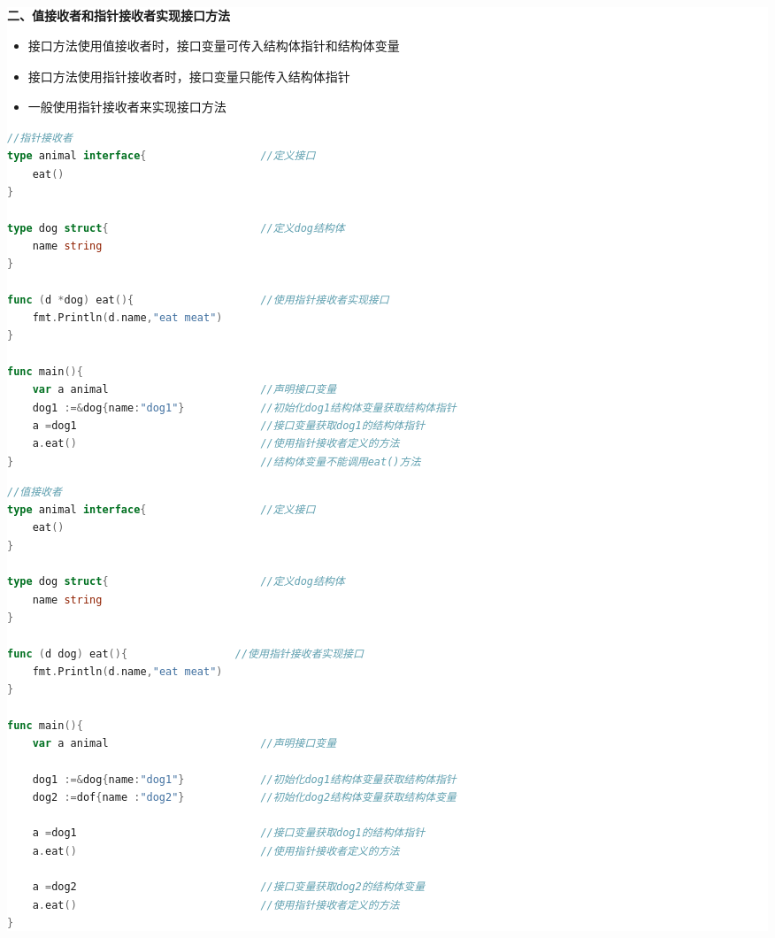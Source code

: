 **二、值接收者和指针接收者实现接口方法**

* 接口方法使用值接收者时，接口变量可传入结构体指针和结构体变量

* 接口方法使用指针接收者时，接口变量只能传入结构体指针

* 一般使用指针接收者来实现接口方法

```go
//指针接收者
type animal interface{					//定义接口
    eat()
}

type dog struct{						//定义dog结构体
    name string
}

func (d *dog) eat(){					//使用指针接收者实现接口
    fmt.Println(d.name,"eat meat")
}

func main(){
    var a animal						//声明接口变量
    dog1 :=&dog{name:"dog1"}			//初始化dog1结构体变量获取结构体指针
    a =dog1								//接口变量获取dog1的结构体指针
    a.eat()								//使用指针接收者定义的方法
}										//结构体变量不能调用eat()方法
```

```go
//值接收者
type animal interface{					//定义接口
    eat()
}

type dog struct{						//定义dog结构体
    name string
}

func (d dog) eat(){					//使用指针接收者实现接口
    fmt.Println(d.name,"eat meat")
}

func main(){
    var a animal						//声明接口变量
    
    dog1 :=&dog{name:"dog1"}			//初始化dog1结构体变量获取结构体指针
    dog2 :=dof{name :"dog2"}			//初始化dog2结构体变量获取结构体变量
    
    a =dog1								//接口变量获取dog1的结构体指针
    a.eat()								//使用指针接收者定义的方法
    
    a =dog2								//接口变量获取dog2的结构体变量
    a.eat()								//使用指针接收者定义的方法
}
```
